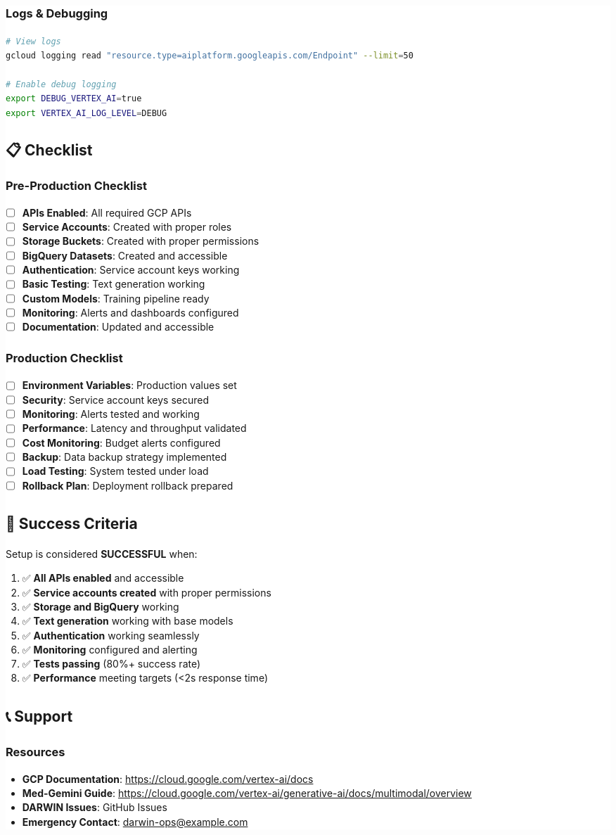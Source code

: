 ### Logs & Debugging
```bash
# View logs
gcloud logging read "resource.type=aiplatform.googleapis.com/Endpoint" --limit=50

# Enable debug logging
export DEBUG_VERTEX_AI=true
export VERTEX_AI_LOG_LEVEL=DEBUG
```

## 📋 Checklist

### Pre-Production Checklist
- [ ] **APIs Enabled**: All required GCP APIs
- [ ] **Service Accounts**: Created with proper roles
- [ ] **Storage Buckets**: Created with proper permissions
- [ ] **BigQuery Datasets**: Created and accessible
- [ ] **Authentication**: Service account keys working
- [ ] **Basic Testing**: Text generation working
- [ ] **Custom Models**: Training pipeline ready
- [ ] **Monitoring**: Alerts and dashboards configured
- [ ] **Documentation**: Updated and accessible

### Production Checklist  
- [ ] **Environment Variables**: Production values set
- [ ] **Security**: Service account keys secured
- [ ] **Monitoring**: Alerts tested and working
- [ ] **Performance**: Latency and throughput validated
- [ ] **Cost Monitoring**: Budget alerts configured
- [ ] **Backup**: Data backup strategy implemented
- [ ] **Load Testing**: System tested under load
- [ ] **Rollback Plan**: Deployment rollback prepared

## 🎉 Success Criteria

Setup is considered **SUCCESSFUL** when:

1. ✅ **All APIs enabled** and accessible
2. ✅ **Service accounts created** with proper permissions  
3. ✅ **Storage and BigQuery** working
4. ✅ **Text generation** working with base models
5. ✅ **Authentication** working seamlessly
6. ✅ **Monitoring** configured and alerting
7. ✅ **Tests passing** (80%+ success rate)
8. ✅ **Performance** meeting targets (<2s response time)

## 📞 Support

### Resources
- **GCP Documentation**: https://cloud.google.com/vertex-ai/docs
- **Med-Gemini Guide**: https://cloud.google.com/vertex-ai/generative-ai/docs/multimodal/overview  
- **DARWIN Issues**: GitHub Issues
- **Emergency Contact**: darwin-ops@example.com
